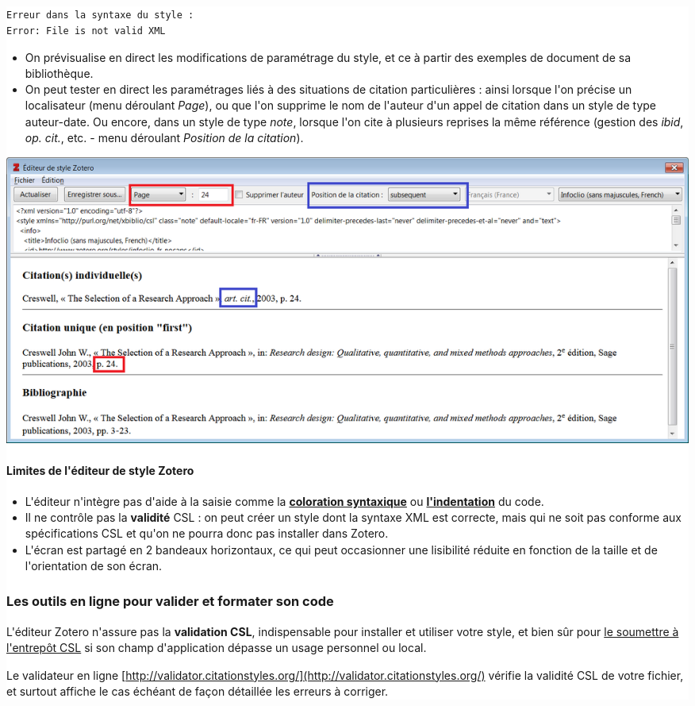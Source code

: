 ```
Erreur dans la syntaxe du style :
Error: File is not valid XML
```

* On prévisualise en direct les modifications de paramétrage du style, et ce à partir des exemples de document de sa bibliothèque.
* On peut tester en direct les paramétrages liés à des situations de citation particulières : ainsi lorsque l'on précise un localisateur  (menu déroulant _Page_), ou que l'on supprime le nom de l'auteur d'un appel de citation  dans un style de type auteur-date. Ou encore, dans un style de type _note_, lorsque l'on cite à plusieurs reprises la même référence (gestion des _ibid_, _op. cit._, etc. - menu déroulant _Position de la citation_).

![copie écran editeur_style_zotero_barre_outils](img/editeur_style_barre_outils.png)

#### Limites de l'éditeur de style Zotero
*   L'éditeur n'intègre pas d'aide à la saisie comme la **[coloration syntaxique](https://fr.wikipedia.org/wiki/Coloration_syntaxique)** ou **[l'indentation](https://fr.wikipedia.org/wiki/Style_d%27indentation)** du code.
*   Il ne contrôle pas la **validité** CSL : on peut créer un style dont la syntaxe XML est correcte, mais qui ne soit pas conforme aux spécifications CSL et qu'on ne pourra donc pas installer dans Zotero.
*   L'écran est partagé en 2 bandeaux horizontaux, ce qui peut occasionner une lisibilité réduite en fonction de la taille et de l'orientation de son écran.


### Les outils en ligne pour valider et formater son code
L'éditeur Zotero n'assure pas la **validation CSL**, indispensable pour installer et utiliser votre style, et bien sûr pour [le soumettre à l'entrepôt CSL](https://github.com/citation-style-language/styles/blob/master/CONTRIBUTING.md) si son champ d'application dépasse un usage personnel ou local.

Le validateur en ligne [http://validator.citationstyles.org/](http://validator.citationstyles.org/) vérifie la validité CSL de votre fichier, et surtout affiche le cas échéant de façon détaillée les erreurs à corriger.
